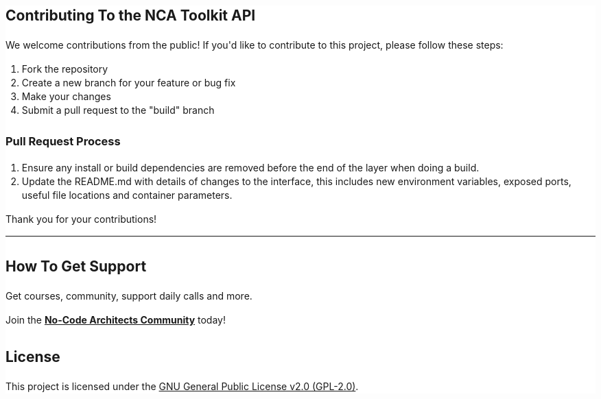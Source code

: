 ## Contributing To the NCA Toolkit API

We welcome contributions from the public! If you'd like to contribute to this project, please follow these steps:

1. Fork the repository
2. Create a new branch for your feature or bug fix
3. Make your changes
4. Submit a pull request to the "build" branch

### Pull Request Process

1. Ensure any install or build dependencies are removed before the end of the layer when doing a build.
2. Update the README.md with details of changes to the interface, this includes new environment variables, exposed ports, useful file locations and container parameters.

Thank you for your contributions!

---

## How To Get Support

Get courses, community, support daily calls and more.

Join the **[No-Code Architects Community](https://www.skool.com/no-code-architects)** today!

## License

This project is licensed under the [GNU General Public License v2.0 (GPL-2.0)](LICENSE).

